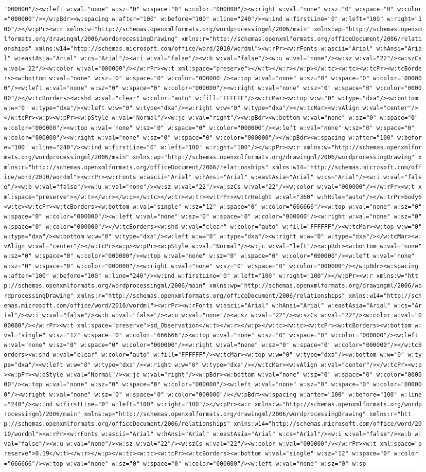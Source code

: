 ``````{=openxml}
"000000"/><w:left w:val="none" w:sz="0" w:space="0" w:color="000000"/><w:right w:val="none" w:sz="0" w:space="0" w:color="000000"/></w:pBdr><w:spacing w:after="100" w:before="100" w:line="240"/><w:ind w:firstLine="0" w:left="100" w:right="100"/></w:pPr><w:r xmlns:w="http://schemas.openxmlformats.org/wordprocessingml/2006/main" xmlns:wp="http://schemas.openxmlformats.org/drawingml/2006/wordprocessingDrawing" xmlns:r="http://schemas.openxmlformats.org/officeDocument/2006/relationships" xmlns:w14="http://schemas.microsoft.com/office/word/2010/wordml"><w:rPr><w:rFonts w:ascii="Arial" w:hAnsi="Arial" w:eastAsia="Arial" w:cs="Arial"/><w:i w:val="false"/><w:b w:val="false"/><w:u w:val="none"/><w:sz w:val="22"/><w:szCs w:val="22"/><w:color w:val="000000"/></w:rPr><w:t xml:space="preserve"></w:t></w:r></w:p></w:tc><w:tc><w:tcPr><w:tcBorders><w:bottom w:val="none" w:sz="0" w:space="0" w:color="000000"/><w:top w:val="none" w:sz="0" w:space="0" w:color="000000"/><w:left w:val="none" w:sz="0" w:space="0" w:color="000000"/><w:right w:val="none" w:sz="0" w:space="0" w:color="000000"/></w:tcBorders><w:shd w:val="clear" w:color="auto" w:fill="FFFFFF"/><w:tcMar><w:top w:w="0" w:type="dxa"/><w:bottom w:w="0" w:type="dxa"/><w:left w:w="0" w:type="dxa"/><w:right w:w="0" w:type="dxa"/></w:tcMar><w:vAlign w:val="center"/></w:tcPr><w:p><w:pPr><w:pStyle w:val="Normal"/><w:jc w:val="right"/><w:pBdr><w:bottom w:val="none" w:sz="0" w:space="0" w:color="000000"/><w:top w:val="none" w:sz="0" w:space="0" w:color="000000"/><w:left w:val="none" w:sz="0" w:space="0" w:color="000000"/><w:right w:val="none" w:sz="0" w:space="0" w:color="000000"/></w:pBdr><w:spacing w:after="100" w:before="100" w:line="240"/><w:ind w:firstLine="0" w:left="100" w:right="100"/></w:pPr><w:r xmlns:w="http://schemas.openxmlformats.org/wordprocessingml/2006/main" xmlns:wp="http://schemas.openxmlformats.org/drawingml/2006/wordprocessingDrawing" xmlns:r="http://schemas.openxmlformats.org/officeDocument/2006/relationships" xmlns:w14="http://schemas.microsoft.com/office/word/2010/wordml"><w:rPr><w:rFonts w:ascii="Arial" w:hAnsi="Arial" w:eastAsia="Arial" w:cs="Arial"/><w:i w:val="false"/><w:b w:val="false"/><w:u w:val="none"/><w:sz w:val="22"/><w:szCs w:val="22"/><w:color w:val="000000"/></w:rPr><w:t xml:space="preserve"></w:t></w:r></w:p></w:tc></w:tr><w:tr><w:trPr><w:trHeight w:val="360" w:hRule="auto"/></w:trPr>body6<w:tc><w:tcPr><w:tcBorders><w:bottom w:val="single" w:sz="12" w:space="0" w:color="666666"/><w:top w:val="none" w:sz="0" w:space="0" w:color="000000"/><w:left w:val="none" w:sz="0" w:space="0" w:color="000000"/><w:right w:val="none" w:sz="0" w:space="0" w:color="000000"/></w:tcBorders><w:shd w:val="clear" w:color="auto" w:fill="FFFFFF"/><w:tcMar><w:top w:w="0" w:type="dxa"/><w:bottom w:w="0" w:type="dxa"/><w:left w:w="0" w:type="dxa"/><w:right w:w="0" w:type="dxa"/></w:tcMar><w:vAlign w:val="center"/></w:tcPr><w:p><w:pPr><w:pStyle w:val="Normal"/><w:jc w:val="left"/><w:pBdr><w:bottom w:val="none" w:sz="0" w:space="0" w:color="000000"/><w:top w:val="none" w:sz="0" w:space="0" w:color="000000"/><w:left w:val="none" w:sz="0" w:space="0" w:color="000000"/><w:right w:val="none" w:sz="0" w:space="0" w:color="000000"/></w:pBdr><w:spacing w:after="100" w:before="100" w:line="240"/><w:ind w:firstLine="0" w:left="100" w:right="100"/></w:pPr><w:r xmlns:w="http://schemas.openxmlformats.org/wordprocessingml/2006/main" xmlns:wp="http://schemas.openxmlformats.org/drawingml/2006/wordprocessingDrawing" xmlns:r="http://schemas.openxmlformats.org/officeDocument/2006/relationships" xmlns:w14="http://schemas.microsoft.com/office/word/2010/wordml"><w:rPr><w:rFonts w:ascii="Arial" w:hAnsi="Arial" w:eastAsia="Arial" w:cs="Arial"/><w:i w:val="false"/><w:b w:val="false"/><w:u w:val="none"/><w:sz w:val="22"/><w:szCs w:val="22"/><w:color w:val="000000"/></w:rPr><w:t xml:space="preserve">sd_Observation</w:t></w:r></w:p></w:tc><w:tc><w:tcPr><w:tcBorders><w:bottom w:val="single" w:sz="12" w:space="0" w:color="666666"/><w:top w:val="none" w:sz="0" w:space="0" w:color="000000"/><w:left w:val="none" w:sz="0" w:space="0" w:color="000000"/><w:right w:val="none" w:sz="0" w:space="0" w:color="000000"/></w:tcBorders><w:shd w:val="clear" w:color="auto" w:fill="FFFFFF"/><w:tcMar><w:top w:w="0" w:type="dxa"/><w:bottom w:w="0" w:type="dxa"/><w:left w:w="0" w:type="dxa"/><w:right w:w="0" w:type="dxa"/></w:tcMar><w:vAlign w:val="center"/></w:tcPr><w:p><w:pPr><w:pStyle w:val="Normal"/><w:jc w:val="right"/><w:pBdr><w:bottom w:val="none" w:sz="0" w:space="0" w:color="000000"/><w:top w:val="none" w:sz="0" w:space="0" w:color="000000"/><w:left w:val="none" w:sz="0" w:space="0" w:color="000000"/><w:right w:val="none" w:sz="0" w:space="0" w:color="000000"/></w:pBdr><w:spacing w:after="100" w:before="100" w:line="240"/><w:ind w:firstLine="0" w:left="100" w:right="100"/></w:pPr><w:r xmlns:w="http://schemas.openxmlformats.org/wordprocessingml/2006/main" xmlns:wp="http://schemas.openxmlformats.org/drawingml/2006/wordprocessingDrawing" xmlns:r="http://schemas.openxmlformats.org/officeDocument/2006/relationships" xmlns:w14="http://schemas.microsoft.com/office/word/2010/wordml"><w:rPr><w:rFonts w:ascii="Arial" w:hAnsi="Arial" w:eastAsia="Arial" w:cs="Arial"/><w:i w:val="false"/><w:b w:val="false"/><w:u w:val="none"/><w:sz w:val="22"/><w:szCs w:val="22"/><w:color w:val="000000"/></w:rPr><w:t xml:space="preserve">0.19</w:t></w:r></w:p></w:tc><w:tc><w:tcPr><w:tcBorders><w:bottom w:val="single" w:sz="12" w:space="0" w:color="666666"/><w:top w:val="none" w:sz="0" w:space="0" w:color="000000"/><w:left w:val="none" w:sz="0" w:sp